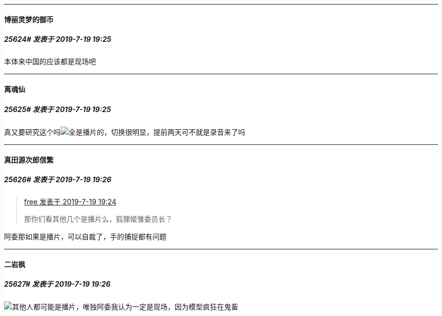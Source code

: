 





-----

####  博丽灵梦的御币  
##### 25624#       发表于 2019-7-19 19:25




本体来中国的应该都是现场吧







-----

####  离魂仙  
##### 25625#       发表于 2019-7-19 19:25




真又要研究这个吗<img src="https://static.saraba1st.com/image/smiley/face2017/067.png" referrerpolicy="no-referrer">全是播片的，切换很明显，提前两天可不就是录音来了吗







-----

####  真田源次郎信繁  
##### 25626#       发表于 2019-7-19 19:26



<blockquote><a href="httphttps://bbs.saraba1st.com/2b/forum.php?mod=redirect&amp;goto=findpost&amp;pid=44585282&amp;ptid=1823171" target="_blank">free 发表于 2019-7-19 19:24</a>

那你们看其他几个是播片么，狐狸姬雏委员长？</blockquote>
阿委那如果是播片，可以自裁了，手的捕捉都有问题







-----

####  二岩枫  
##### 25627#       发表于 2019-7-19 19:26



<img src="https://static.saraba1st.com/image/smiley/face2017/067.png" referrerpolicy="no-referrer">其他人都可能是播片，唯独阿委我认为一定是现场，因为模型疯狂在鬼畜



